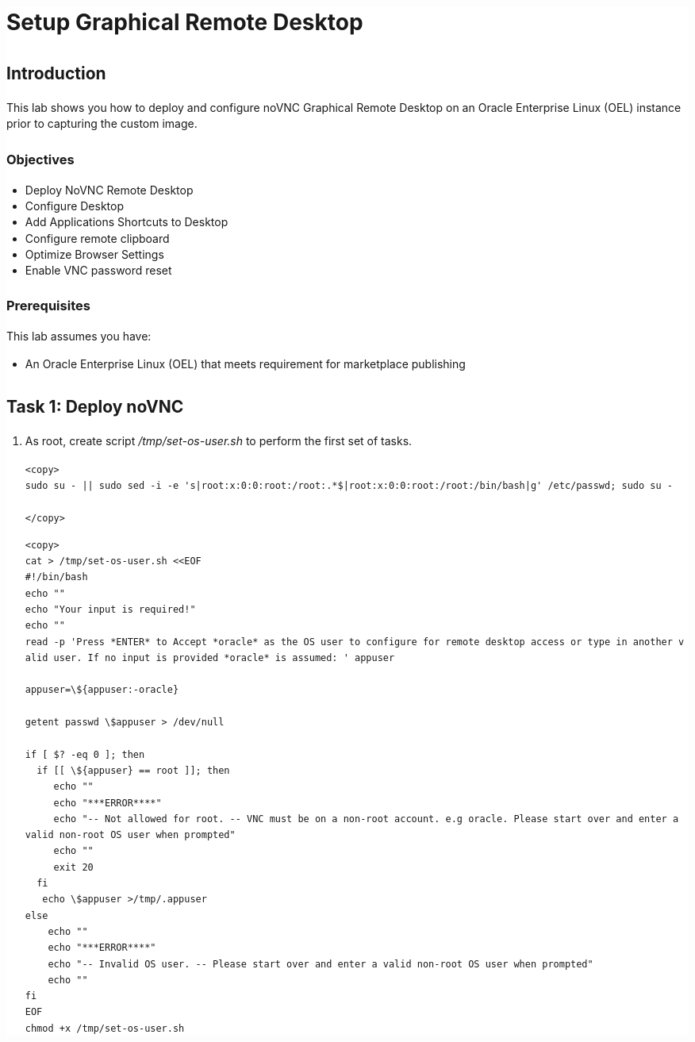 # Setup Graphical Remote Desktop

## Introduction
This lab shows you how to deploy and configure noVNC Graphical Remote Desktop on an Oracle Enterprise Linux (OEL) instance prior
to capturing the custom image.

### Objectives
- Deploy NoVNC Remote Desktop
- Configure Desktop
- Add Applications Shortcuts to Desktop
- Configure remote clipboard
- Optimize Browser Settings
- Enable VNC password reset

### Prerequisites
This lab assumes you have:
- An Oracle Enterprise Linux (OEL) that meets requirement for marketplace publishing

## Task 1: Deploy noVNC
1.  As root, create script */tmp/set-os-user.sh* to perform the first set of tasks.

    ```
    <copy>
    sudo su - || sudo sed -i -e 's|root:x:0:0:root:/root:.*$|root:x:0:0:root:/root:/bin/bash|g' /etc/passwd; sudo su -

    </copy>
    ```

    ```
    <copy>
    cat > /tmp/set-os-user.sh <<EOF
    #!/bin/bash
    echo ""
    echo "Your input is required!"
    echo ""
    read -p 'Press *ENTER* to Accept *oracle* as the OS user to configure for remote desktop access or type in another valid user. If no input is provided *oracle* is assumed: ' appuser

    appuser=\${appuser:-oracle}

    getent passwd \$appuser > /dev/null

    if [ $? -eq 0 ]; then
      if [[ \${appuser} == root ]]; then
         echo ""
         echo "***ERROR****"
         echo "-- Not allowed for root. -- VNC must be on a non-root account. e.g oracle. Please start over and enter a valid non-root OS user when prompted"
         echo ""
         exit 20
      fi
       echo \$appuser >/tmp/.appuser
    else
        echo ""
        echo "***ERROR****"
        echo "-- Invalid OS user. -- Please start over and enter a valid non-root OS user when prompted"
        echo ""
    fi
    EOF
    chmod +x /tmp/set-os-user.sh
